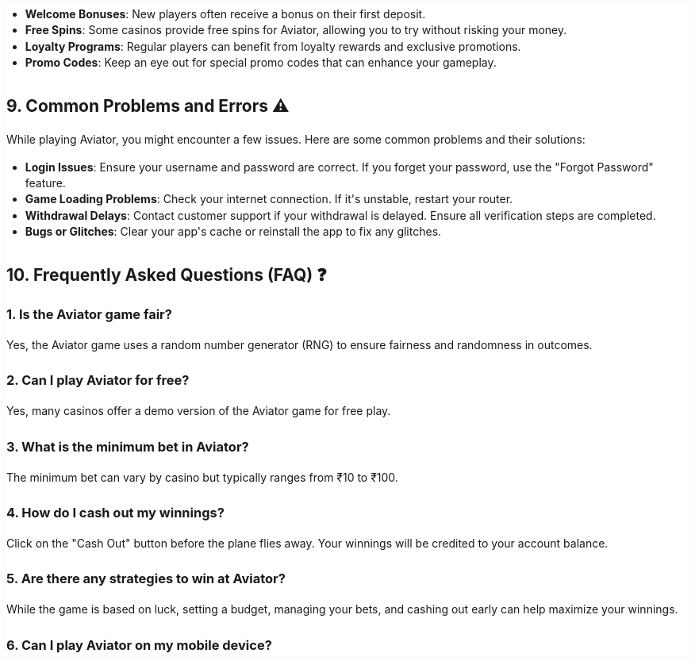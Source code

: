 -   **Welcome Bonuses**: New players often receive a bonus on their
    first deposit.
-   **Free Spins**: Some casinos provide free spins for Aviator,
    allowing you to try without risking your money.
-   **Loyalty Programs**: Regular players can benefit from loyalty
    rewards and exclusive promotions.
-   **Promo Codes**: Keep an eye out for special promo codes that can
    enhance your gameplay.

## 9. Common Problems and Errors ⚠️

While playing Aviator, you might encounter a few issues. Here are some
common problems and their solutions:

-   **Login Issues**: Ensure your username and password are correct. If
    you forget your password, use the "Forgot Password" feature.
-   **Game Loading Problems**: Check your internet connection. If it's
    unstable, restart your router.
-   **Withdrawal Delays**: Contact customer support if your withdrawal
    is delayed. Ensure all verification steps are completed.
-   **Bugs or Glitches**: Clear your app's cache or reinstall the app to
    fix any glitches.

## 10. Frequently Asked Questions (FAQ) ❓

### 1. Is the Aviator game fair?

Yes, the Aviator game uses a random number generator (RNG) to ensure
fairness and randomness in outcomes.

### 2. Can I play Aviator for free?

Yes, many casinos offer a demo version of the Aviator game for free
play.

### 3. What is the minimum bet in Aviator?

The minimum bet can vary by casino but typically ranges from ₹10 to
₹100.

### 4. How do I cash out my winnings?

Click on the "Cash Out" button before the plane flies away. Your
winnings will be credited to your account balance.

### 5. Are there any strategies to win at Aviator?

While the game is based on luck, setting a budget, managing your bets,
and cashing out early can help maximize your winnings.

### 6. Can I play Aviator on my mobile device?
